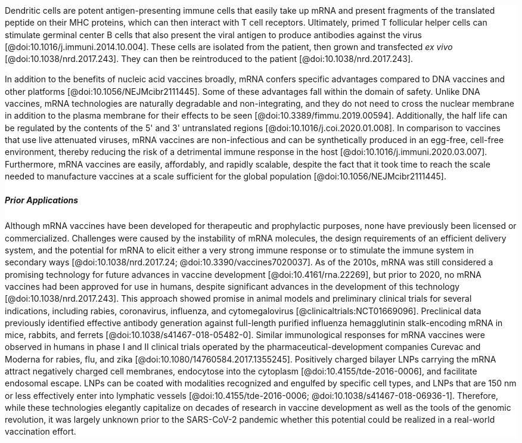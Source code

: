 Dendritic cells are potent antigen-presenting immune cells that easily take up mRNA and present fragments of the translated peptide on their MHC proteins, which can then interact with T cell receptors.
Ultimately, primed T follicular helper cells can stimulate germinal center B cells that also present the viral antigen to produce antibodies against the virus [@doi:10.1016/j.immuni.2014.10.004].
These cells are isolated from the patient, then grown and transfected _ex vivo_ [@doi:10.1038/nrd.2017.243].
They can then be reintroduced to the patient [@doi:10.1038/nrd.2017.243].

In addition to the benefits of nucleic acid vaccines broadly, mRNA confers specific advantages compared to DNA vaccines and other platforms [@doi:10.1056/NEJMcibr2111445].
Some of these advantages fall within the domain of safety.
Unlike DNA vaccines, mRNA technologies are naturally degradable and non-integrating, and they do not need to cross the nuclear membrane in addition to the plasma membrane for their effects to be seen [@doi:10.3389/fimmu.2019.00594].
Additionally, the half life can be regulated by the contents of the 5' and 3' untranslated regions [@doi:10.1016/j.coi.2020.01.008].
In comparison to vaccines that use live attenuated viruses, mRNA vaccines are non-infectious and can be synthetically produced in an egg-free, cell-free environment, thereby reducing the risk of a detrimental immune response in the host [@doi:10.1016/j.immuni.2020.03.007].
Furthermore, mRNA vaccines are easily, affordably, and rapidly scalable, despite the fact that it took time to reach the scale needed to manufacture vaccines at a scale sufficient for the global population [@doi:10.1056/NEJMcibr2111445].

##### Prior Applications

Although mRNA vaccines have been developed for therapeutic and prophylactic purposes, none have previously been licensed or commercialized.
Challenges were caused by the instability of mRNA molecules, the design requirements of an efficient delivery system, and the potential for mRNA to elicit either a very strong immune response or to stimulate the immune system in secondary ways [@doi:10.1038/nrd.2017.24; @doi:10.3390/vaccines7020037].
As of the 2010s, mRNA was still considered a promising technology for future advances in vaccine development [@doi:10.4161/rna.22269], but prior to 2020, no mRNA vaccines had been approved for use in humans, despite significant advances in the development of this technology [@doi:10.1038/nrd.2017.243].
This approach showed  promise in animal models and preliminary clinical trials for several indications, including rabies, coronavirus, influenza, and cytomegalovirus [@clinicaltrials:NCT01669096].
Preclinical data previously identified effective antibody generation against full-length purified influenza hemagglutinin stalk-encoding mRNA in mice, rabbits, and ferrets [@doi:10.1038/s41467-018-05482-0].
Similar immunological responses for mRNA vaccines were observed in humans in phase I and II clinical trials operated by the pharmaceutical-development companies Curevac and Moderna for rabies, flu, and zika [@doi:10.1080/14760584.2017.1355245].
Positively charged bilayer LNPs carrying the mRNA attract negatively charged cell membranes, endocytose into the cytoplasm [@doi:10.4155/tde-2016-0006], and facilitate endosomal escape.
LNPs can be coated with modalities recognized and engulfed by specific cell types, and LNPs that are 150 nm or less effectively enter into lymphatic vessels [@doi:10.4155/tde-2016-0006; @doi:10.1038/s41467-018-06936-1].
Therefore, while these technologies elegantly capitalize on decades of research in vaccine development as well as the tools of the genomic revolution, it was largely unknown prior to the SARS-CoV-2 pandemic whether this potential could be realized in a real-world vaccination effort.
